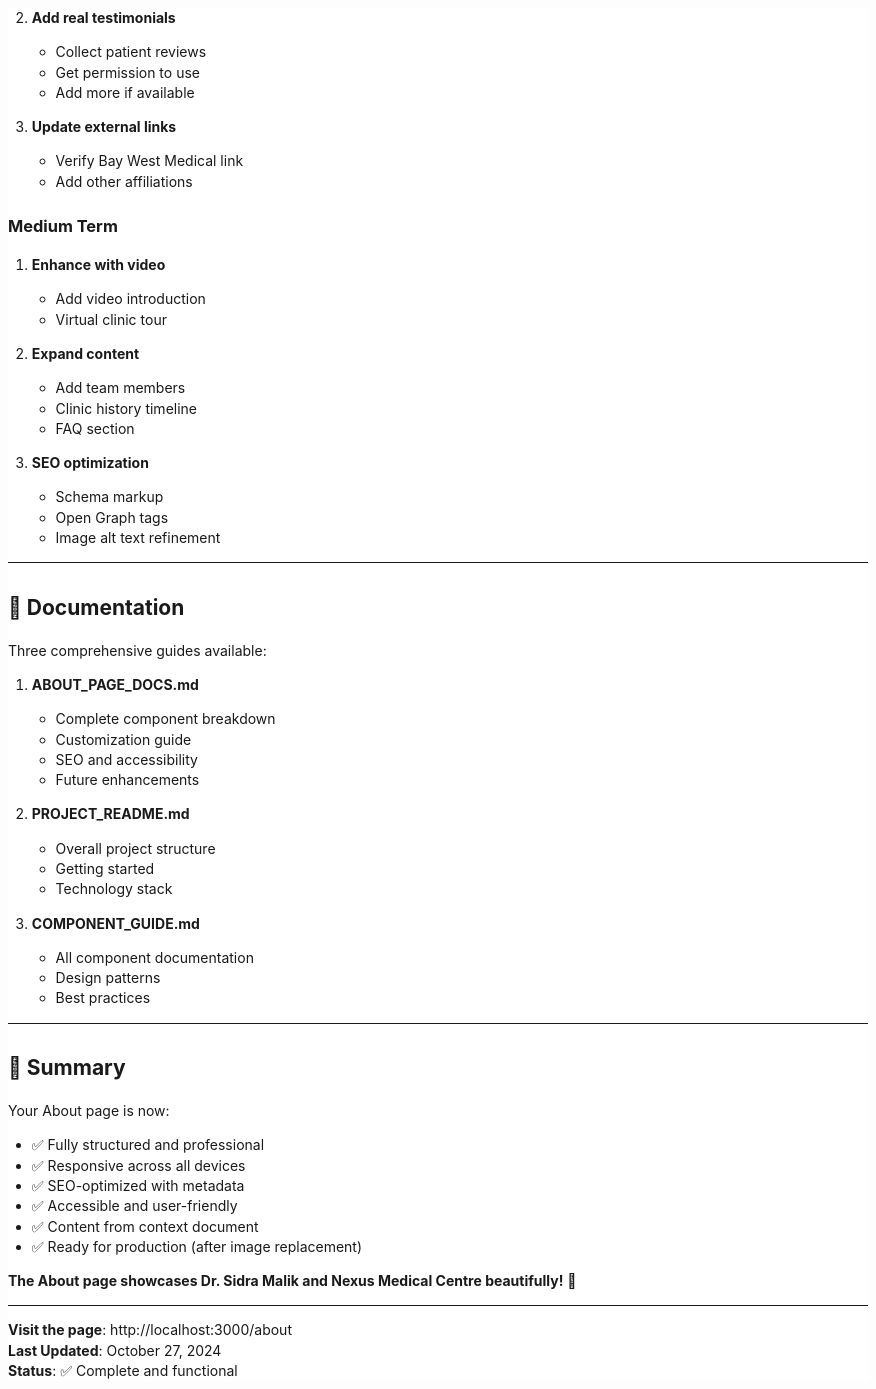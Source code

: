 2. **Add real testimonials**
   - Collect patient reviews
   - Get permission to use
   - Add more if available

3. **Update external links**
   - Verify Bay West Medical link
   - Add other affiliations

### Medium Term
1. **Enhance with video**
   - Add video introduction
   - Virtual clinic tour

2. **Expand content**
   - Add team members
   - Clinic history timeline
   - FAQ section

3. **SEO optimization**
   - Schema markup
   - Open Graph tags
   - Image alt text refinement

---

## 📖 Documentation

Three comprehensive guides available:

1. **ABOUT_PAGE_DOCS.md**
   - Complete component breakdown
   - Customization guide
   - SEO and accessibility
   - Future enhancements

2. **PROJECT_README.md**
   - Overall project structure
   - Getting started
   - Technology stack

3. **COMPONENT_GUIDE.md**
   - All component documentation
   - Design patterns
   - Best practices

---

## 🎉 Summary

Your About page is now:
- ✅ Fully structured and professional
- ✅ Responsive across all devices
- ✅ SEO-optimized with metadata
- ✅ Accessible and user-friendly
- ✅ Content from context document
- ✅ Ready for production (after image replacement)

**The About page showcases Dr. Sidra Malik and Nexus Medical Centre beautifully!** 🚀

---

**Visit the page**: http://localhost:3000/about  
**Last Updated**: October 27, 2024  
**Status**: ✅ Complete and functional
